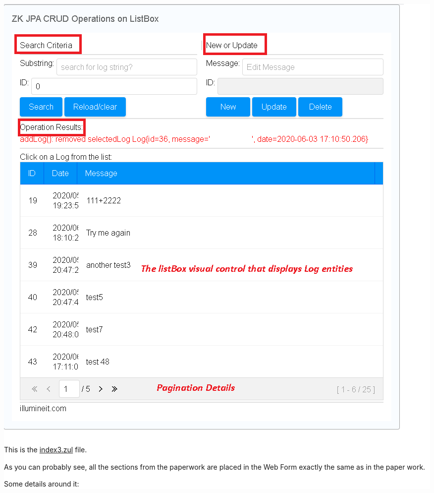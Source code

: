 ![Implementing the Graphical User Interface](img/zk-the-web-form.png "Implementing the Graphical User Interface")

This is the [index3.zul](src/main/webapp/index3.zul) file.

As you can probably see, all the sections from the paperwork are placed in the Web Form exactly the same as in the paper work.

Some details around it:
